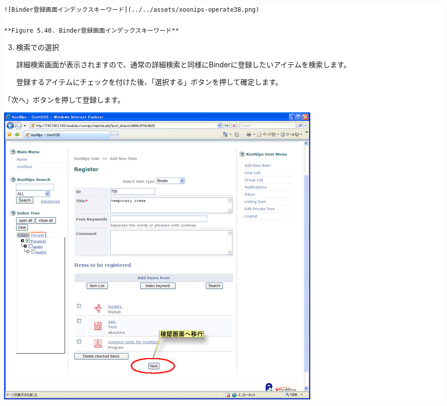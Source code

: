     ![Binder登録画面インデックスキーワード](../../assets/xoonips-operate38.png)

    **Figure 5.40. Binder登録画面インデックスキーワード**

3.  検索での選択

    詳細検索画面が表示されますので、通常の詳細検索と同様にBinderに登録したいアイテムを検索します。

    登録するアイテムにチェックを付けた後、「選択する」ボタンを押して確定します。

「次へ」ボタンを押して登録します。

![Binder登録確認画面](../../assets/xoonips-operate39.png)
